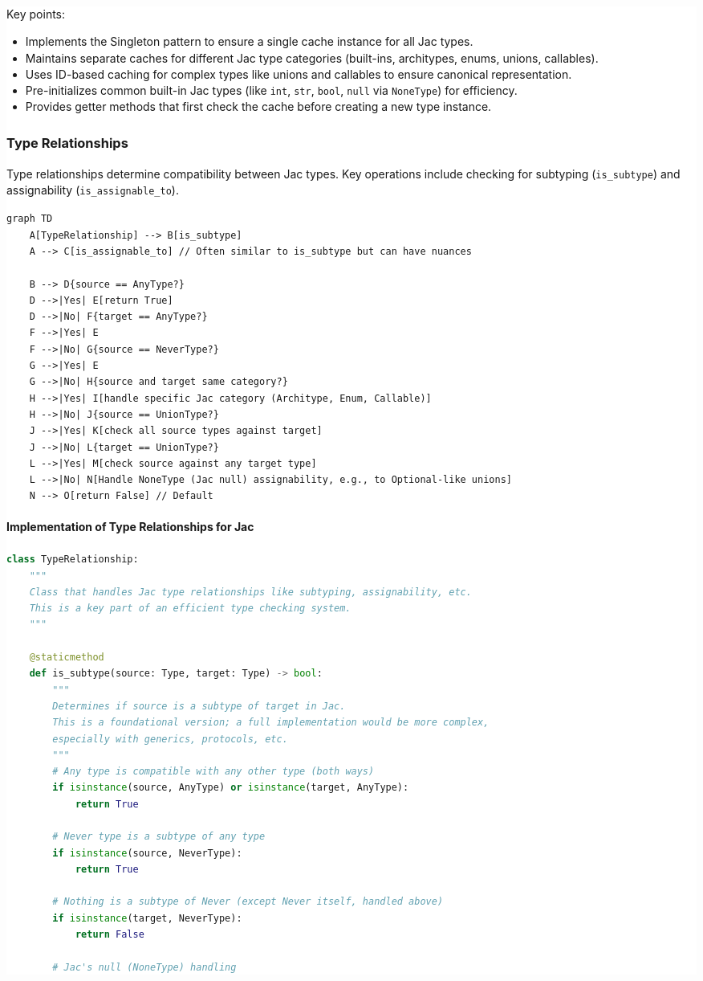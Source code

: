 Key points:
- Implements the Singleton pattern to ensure a single cache instance for all Jac types.
- Maintains separate caches for different Jac type categories (built-ins, architypes, enums, unions, callables).
- Uses ID-based caching for complex types like unions and callables to ensure canonical representation.
- Pre-initializes common built-in Jac types (like `int`, `str`, `bool`, `null` via `NoneType`) for efficiency.
- Provides getter methods that first check the cache before creating a new type instance.

### Type Relationships

Type relationships determine compatibility between Jac types. Key operations include checking for subtyping (`is_subtype`) and assignability (`is_assignable_to`).

```mermaid
graph TD
    A[TypeRelationship] --> B[is_subtype]
    A --> C[is_assignable_to] // Often similar to is_subtype but can have nuances

    B --> D{source == AnyType?}
    D -->|Yes| E[return True]
    D -->|No| F{target == AnyType?}
    F -->|Yes| E
    F -->|No| G{source == NeverType?}
    G -->|Yes| E
    G -->|No| H{source and target same category?}
    H -->|Yes| I[handle specific Jac category (Architype, Enum, Callable)]
    H -->|No| J{source == UnionType?}
    J -->|Yes| K[check all source types against target]
    J -->|No| L{target == UnionType?}
    L -->|Yes| M[check source against any target type]
    L -->|No| N[Handle NoneType (Jac null) assignability, e.g., to Optional-like unions]
    N --> O[return False] // Default
```

#### Implementation of Type Relationships for Jac

```python
class TypeRelationship:
    """
    Class that handles Jac type relationships like subtyping, assignability, etc.
    This is a key part of an efficient type checking system.
    """

    @staticmethod
    def is_subtype(source: Type, target: Type) -> bool:
        """
        Determines if source is a subtype of target in Jac.
        This is a foundational version; a full implementation would be more complex,
        especially with generics, protocols, etc.
        """
        # Any type is compatible with any other type (both ways)
        if isinstance(source, AnyType) or isinstance(target, AnyType):
            return True

        # Never type is a subtype of any type
        if isinstance(source, NeverType):
            return True

        # Nothing is a subtype of Never (except Never itself, handled above)
        if isinstance(target, NeverType):
            return False

        # Jac's null (NoneType) handling
```
